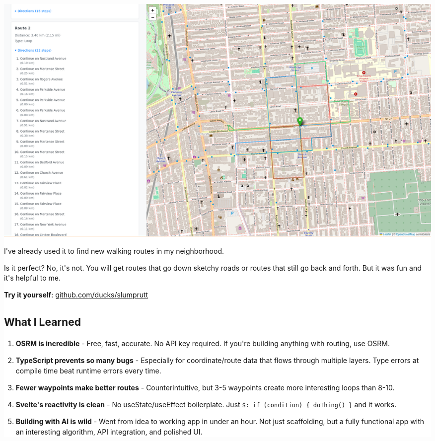 ![Turn-by-turn walking directions](/images/slumprutt-4.png)

I've already used it to find new walking routes in my neighborhood.

Is it perfect? No, it's not. You will get routes that go down sketchy roads or
routes that still go back and forth. But it was fun and it's helpful to me.

**Try it yourself**: [github.com/ducks/slumprutt](https://github.com/ducks/slumprutt)

## What I Learned

1. **OSRM is incredible** - Free, fast, accurate. No API key required. If
   you're building anything with routing, use OSRM.

2. **TypeScript prevents so many bugs** - Especially for coordinate/route
   data that flows through multiple layers. Type errors at compile time
   beat runtime errors every time.

3. **Fewer waypoints make better routes** - Counterintuitive, but 3-5
   waypoints create more interesting loops than 8-10.

4. **Svelte's reactivity is clean** - No useState/useEffect boilerplate.
   Just `$: if (condition) { doThing() }` and it works.

5. **Building with AI is wild** - Went from idea to working app in under
   an hour. Not just scaffolding, but a fully functional app with an
   interesting algorithm, API integration, and polished UI.
